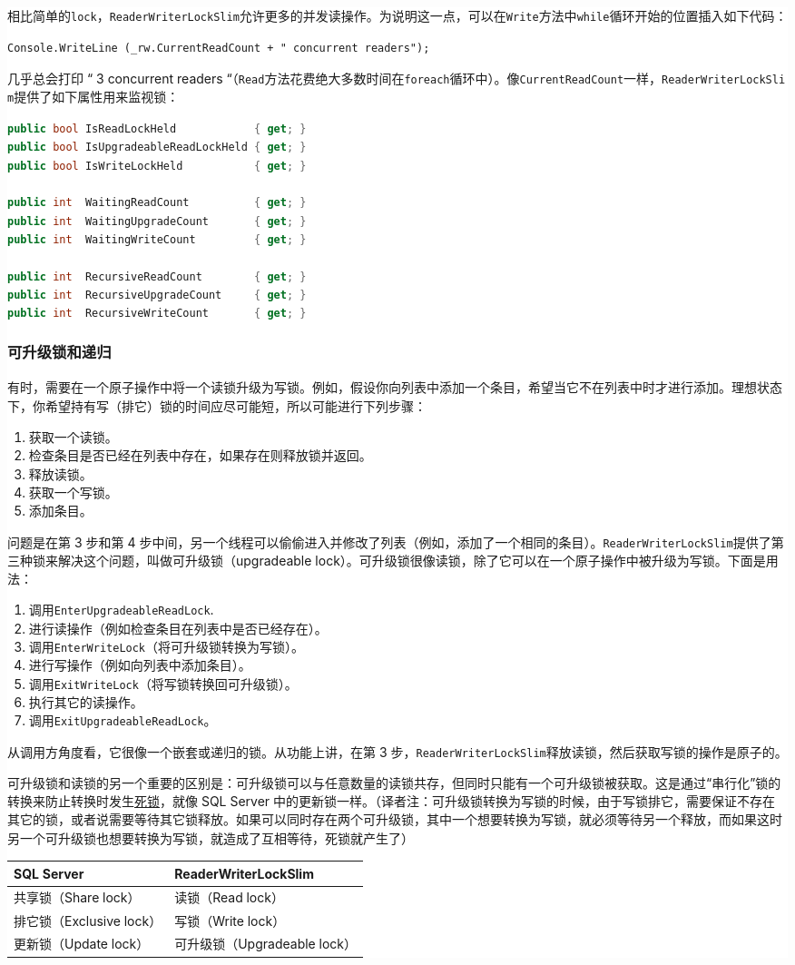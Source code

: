 相比简单的`lock`，`ReaderWriterLockSlim`允许更多的并发读操作。为说明这一点，可以在`Write`方法中`while`循环开始的位置插入如下代码：

```
Console.WriteLine (_rw.CurrentReadCount + " concurrent readers");
```

几乎总会打印 “ 3 concurrent readers “（`Read`方法花费绝大多数时间在`foreach`循环中）。像`CurrentReadCount`一样，`ReaderWriterLockSlim`提供了如下属性用来监视锁：

```c#
public bool IsReadLockHeld            { get; }
public bool IsUpgradeableReadLockHeld { get; }
public bool IsWriteLockHeld           { get; }

public int  WaitingReadCount          { get; }
public int  WaitingUpgradeCount       { get; }
public int  WaitingWriteCount         { get; }

public int  RecursiveReadCount        { get; }
public int  RecursiveUpgradeCount     { get; }
public int  RecursiveWriteCount       { get; }
```

### 可升级锁和递归

有时，需要在一个原子操作中将一个读锁升级为写锁。例如，假设你向列表中添加一个条目，希望当它不在列表中时才进行添加。理想状态下，你希望持有写（排它）锁的时间应尽可能短，所以可能进行下列步骤：

1. 获取一个读锁。
2. 检查条目是否已经在列表中存在，如果存在则释放锁并返回。
3. 释放读锁。
4. 获取一个写锁。
5. 添加条目。

问题是在第 3 步和第 4 步中间，另一个线程可以偷偷进入并修改了列表（例如，添加了一个相同的条目）。`ReaderWriterLockSlim`提供了第三种锁来解决这个问题，叫做可升级锁（upgradeable lock）。可升级锁很像读锁，除了它可以在一个原子操作中被升级为写锁。下面是用法：

1. 调用`EnterUpgradeableReadLock`.
2. 进行读操作（例如检查条目在列表中是否已经存在）。
3. 调用`EnterWriteLock`（将可升级锁转换为写锁）。
4. 进行写操作（例如向列表中添加条目）。
5. 调用`ExitWriteLock`（将写锁转换回可升级锁）。
6. 执行其它的读操作。
7. 调用`ExitUpgradeableReadLock`。

从调用方角度看，它很像一个嵌套或递归的锁。从功能上讲，在第 3 步，`ReaderWriterLockSlim`释放读锁，然后获取写锁的操作是原子的。

可升级锁和读锁的另一个重要的区别是：可升级锁可以与任意数量的读锁共存，但同时只能有一个可升级锁被获取。这是通过“串行化”锁的转换来防止转换时发生[死锁](https://blog.gkarch.com/threading/part2.html#deadlocks)，就像 SQL Server 中的更新锁一样。（译者注：可升级锁转换为写锁的时候，由于写锁排它，需要保证不存在其它的锁，或者说需要等待其它锁释放。如果可以同时存在两个可升级锁，其中一个想要转换为写锁，就必须等待另一个释放，而如果这时另一个可升级锁也想要转换为写锁，就造成了互相等待，死锁就产生了）

| SQL Server               | ReaderWriterLockSlim         |
| :----------------------- | :--------------------------- |
| 共享锁（Share lock）     | 读锁（Read lock）            |
| 排它锁（Exclusive lock） | 写锁（Write lock）           |
| 更新锁（Update lock）    | 可升级锁（Upgradeable lock） |
